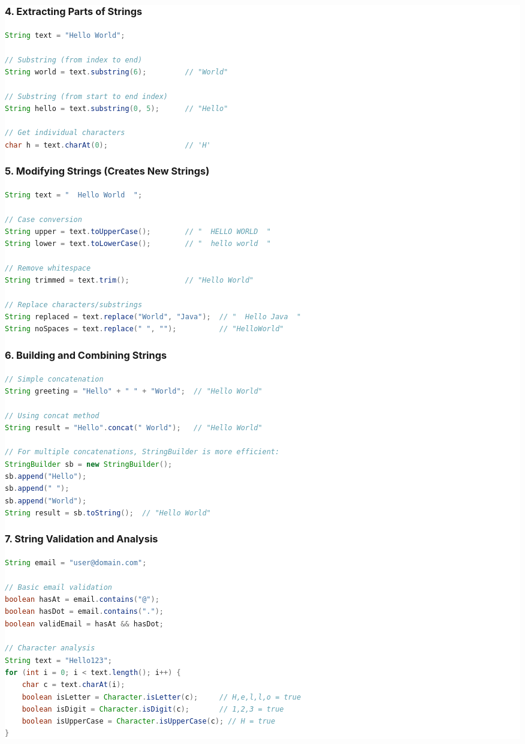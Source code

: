 ### 4. Extracting Parts of Strings
```java
String text = "Hello World";

// Substring (from index to end)
String world = text.substring(6);         // "World"

// Substring (from start to end index)
String hello = text.substring(0, 5);      // "Hello"

// Get individual characters
char h = text.charAt(0);                  // 'H'
```

### 5. Modifying Strings (Creates New Strings)
```java
String text = "  Hello World  ";

// Case conversion
String upper = text.toUpperCase();        // "  HELLO WORLD  "
String lower = text.toLowerCase();        // "  hello world  "

// Remove whitespace
String trimmed = text.trim();             // "Hello World"

// Replace characters/substrings
String replaced = text.replace("World", "Java");  // "  Hello Java  "
String noSpaces = text.replace(" ", "");          // "HelloWorld"
```

### 6. Building and Combining Strings
```java
// Simple concatenation
String greeting = "Hello" + " " + "World";  // "Hello World"

// Using concat method
String result = "Hello".concat(" World");   // "Hello World"

// For multiple concatenations, StringBuilder is more efficient:
StringBuilder sb = new StringBuilder();
sb.append("Hello");
sb.append(" ");
sb.append("World");
String result = sb.toString();  // "Hello World"
```

### 7. String Validation and Analysis
```java
String email = "user@domain.com";

// Basic email validation
boolean hasAt = email.contains("@");
boolean hasDot = email.contains(".");
boolean validEmail = hasAt && hasDot;

// Character analysis
String text = "Hello123";
for (int i = 0; i < text.length(); i++) {
    char c = text.charAt(i);
    boolean isLetter = Character.isLetter(c);     // H,e,l,l,o = true
    boolean isDigit = Character.isDigit(c);       // 1,2,3 = true
    boolean isUpperCase = Character.isUpperCase(c); // H = true
}
```